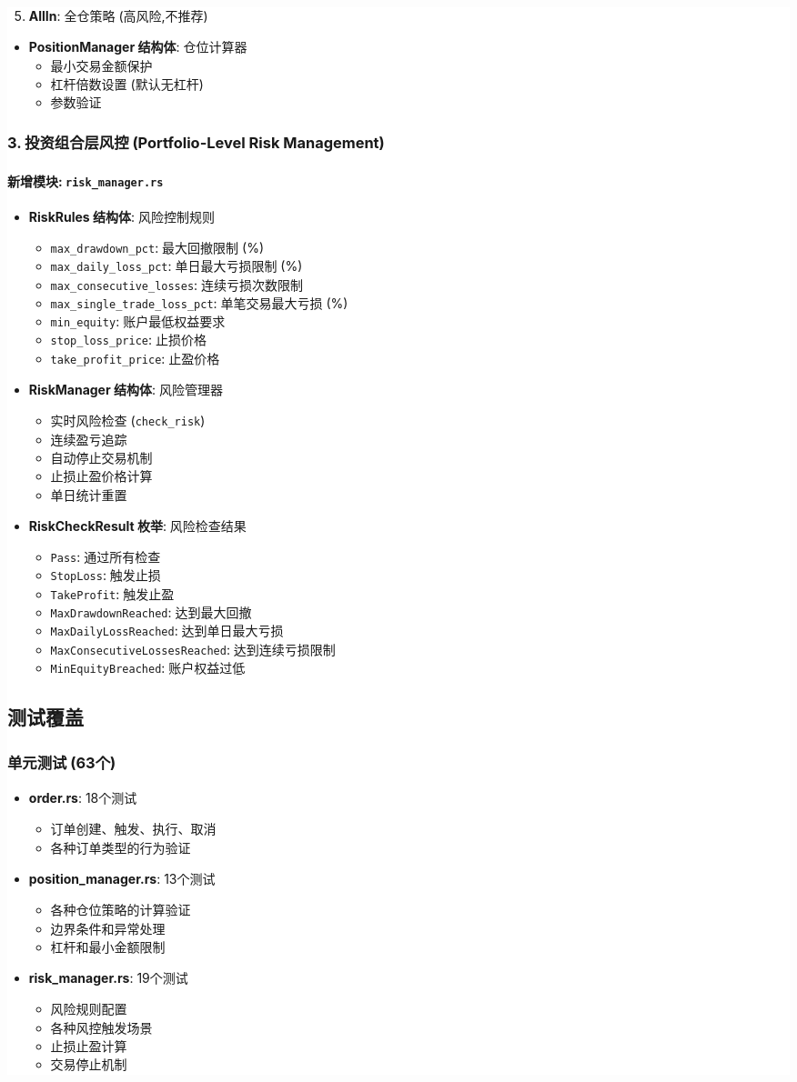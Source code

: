   5. **AllIn**: 全仓策略 (高风险,不推荐)

- **PositionManager 结构体**: 仓位计算器
  - 最小交易金额保护
  - 杠杆倍数设置 (默认无杠杆)
  - 参数验证

### 3. 投资组合层风控 (Portfolio-Level Risk Management)

#### 新增模块: `risk_manager.rs`
- **RiskRules 结构体**: 风险控制规则
  - `max_drawdown_pct`: 最大回撤限制 (%)
  - `max_daily_loss_pct`: 单日最大亏损限制 (%)
  - `max_consecutive_losses`: 连续亏损次数限制
  - `max_single_trade_loss_pct`: 单笔交易最大亏损 (%)
  - `min_equity`: 账户最低权益要求
  - `stop_loss_price`: 止损价格
  - `take_profit_price`: 止盈价格

- **RiskManager 结构体**: 风险管理器
  - 实时风险检查 (`check_risk`)
  - 连续盈亏追踪
  - 自动停止交易机制
  - 止损止盈价格计算
  - 单日统计重置

- **RiskCheckResult 枚举**: 风险检查结果
  - `Pass`: 通过所有检查
  - `StopLoss`: 触发止损
  - `TakeProfit`: 触发止盈
  - `MaxDrawdownReached`: 达到最大回撤
  - `MaxDailyLossReached`: 达到单日最大亏损
  - `MaxConsecutiveLossesReached`: 达到连续亏损限制
  - `MinEquityBreached`: 账户权益过低

## 测试覆盖

### 单元测试 (63个)
- **order.rs**: 18个测试
  - 订单创建、触发、执行、取消
  - 各种订单类型的行为验证
  
- **position_manager.rs**: 13个测试
  - 各种仓位策略的计算验证
  - 边界条件和异常处理
  - 杠杆和最小金额限制
  
- **risk_manager.rs**: 19个测试
  - 风险规则配置
  - 各种风控触发场景
  - 止损止盈计算
  - 交易停止机制

